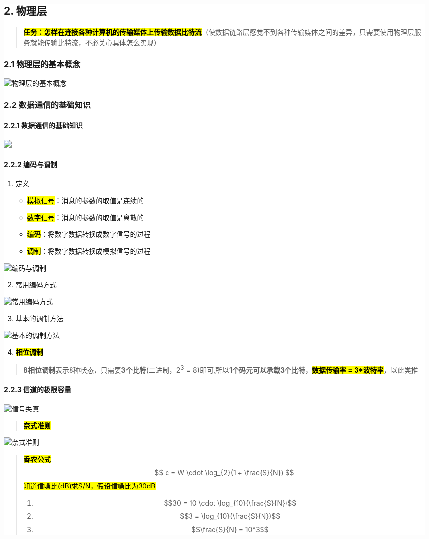
## 2. 物理层

> <mark>**任务：怎样在连接各种计算机的传输媒体上传输数据比特流**</mark>（使数据链路层感觉不到各种传输媒体之间的差异，只需要使用物理层服务就能传输比特流，不必关心具体怎么实现）

### 2.1 物理层的基本概念

![物理层的基本概念](https://clb.pages.dev/img/pics/202310261930116.png)

### 2.2 数据通信的基础知识

#### 2.2.1 数据通信的基础知识

![](https://clb.pages.dev/img/pics/image-20231228112913963.png)

#### 2.2.2 编码与调制

1. 定义

   - <mark>模拟信号</mark>：消息的参数的取值是连续的
   - <mark>数字信号</mark>：消息的参数的取值是离散的

   - <mark>编码</mark>：将数字数据转换成数字信号的过程
   - <mark>调制</mark>：将数字数据转换成模拟信号的过程

![编码与调制](https://clb.pages.dev/img/pics/202310262020595.png)

2. 常用编码方式

![常用编码方式](https://clb.pages.dev/img/pics/202310262040597.png)

3. 基本的调制方法

![基本的调制方法](https://clb.pages.dev/img/pics/202310262047837.png)

4. **<mark>相位调制</mark>**

> **8相位调制**表示8种状态，只需要**3个比特**(二进制，$2^3=8$)即可,所以**1个码元可以承载3个比特**，**<mark>数据传输率 = 3*波特率</mark>**，以此类推

#### 2.2.3 信道的极限容量

![信号失真](https://clb.pages.dev/img/pics/202310262054137.png)

> <mark>**奈式准则**</mark>

![奈式准则](https://clb.pages.dev/img/pics/202310262059898.png)

> **<mark>香农公式</mark>**
> $$
> c = W \cdot \log_{2}(1 + \frac{S}{N})
> $$
> <mark>知道信噪比(dB)求S/N，假设信噪比为30dB</mark>
>
> 1. $$30 = 10 \cdot \log_{10}(\frac{S}{N})$$
> 2. $$3 = \log_{10}(\frac{S}{N})$$
> 3. $$\frac{S}{N} = 10^3$$
